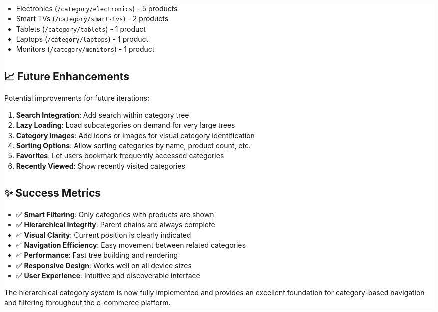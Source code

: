 - Electronics (`/category/electronics`) - 5 products
- Smart TVs (`/category/smart-tvs`) - 2 products
- Tablets (`/category/tablets`) - 1 product
- Laptops (`/category/laptops`) - 1 product
- Monitors (`/category/monitors`) - 1 product

## 📈 Future Enhancements

Potential improvements for future iterations:

1. **Search Integration**: Add search within category tree
2. **Lazy Loading**: Load subcategories on demand for very large trees
3. **Category Images**: Add icons or images for visual category identification
4. **Sorting Options**: Allow sorting categories by name, product count, etc.
5. **Favorites**: Let users bookmark frequently accessed categories
6. **Recently Viewed**: Show recently visited categories

## ✨ Success Metrics

- ✅ **Smart Filtering**: Only categories with products are shown
- ✅ **Hierarchical Integrity**: Parent chains are always complete
- ✅ **Visual Clarity**: Current position is clearly indicated
- ✅ **Navigation Efficiency**: Easy movement between related categories
- ✅ **Performance**: Fast tree building and rendering
- ✅ **Responsive Design**: Works well on all device sizes
- ✅ **User Experience**: Intuitive and discoverable interface

The hierarchical category system is now fully implemented and provides an excellent foundation for category-based navigation and filtering throughout the e-commerce platform.
